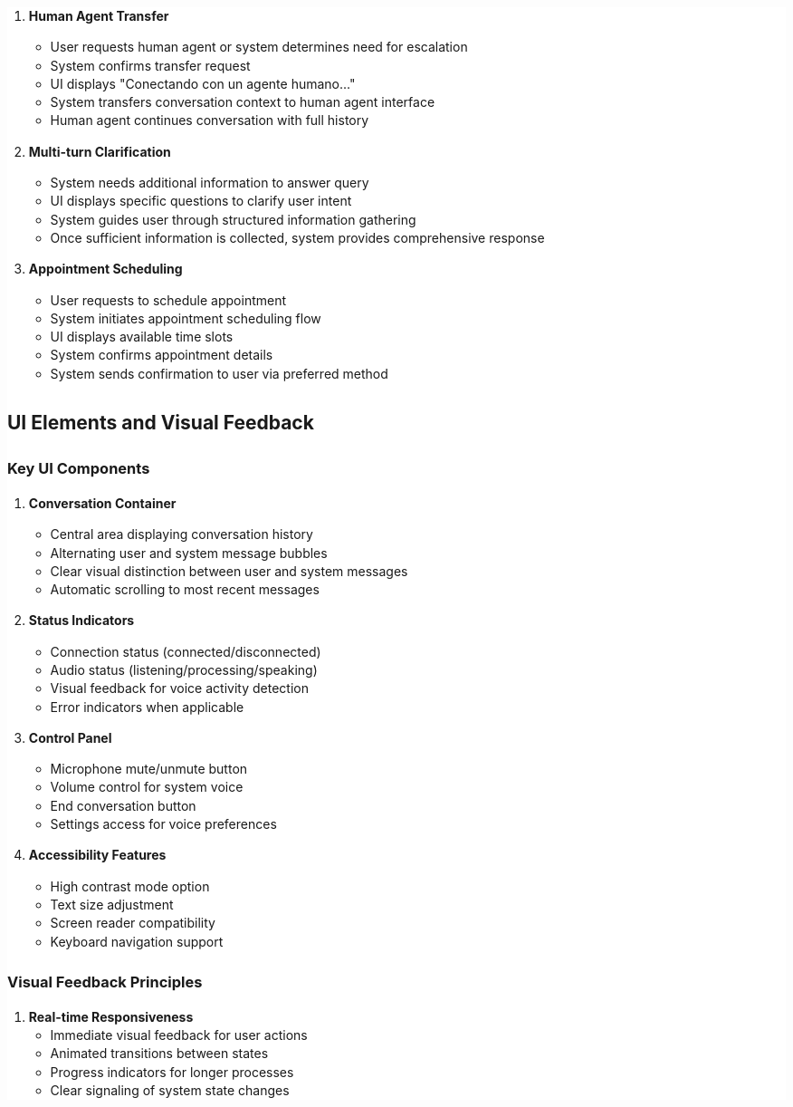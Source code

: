 1. **Human Agent Transfer**
   - User requests human agent or system determines need for escalation
   - System confirms transfer request
   - UI displays "Conectando con un agente humano..."
   - System transfers conversation context to human agent interface
   - Human agent continues conversation with full history

2. **Multi-turn Clarification**
   - System needs additional information to answer query
   - UI displays specific questions to clarify user intent
   - System guides user through structured information gathering
   - Once sufficient information is collected, system provides comprehensive response

3. **Appointment Scheduling**
   - User requests to schedule appointment
   - System initiates appointment scheduling flow
   - UI displays available time slots
   - System confirms appointment details
   - System sends confirmation to user via preferred method

## UI Elements and Visual Feedback

### Key UI Components

1. **Conversation Container**
   - Central area displaying conversation history
   - Alternating user and system message bubbles
   - Clear visual distinction between user and system messages
   - Automatic scrolling to most recent messages

2. **Status Indicators**
   - Connection status (connected/disconnected)
   - Audio status (listening/processing/speaking)
   - Visual feedback for voice activity detection
   - Error indicators when applicable

3. **Control Panel**
   - Microphone mute/unmute button
   - Volume control for system voice
   - End conversation button
   - Settings access for voice preferences

4. **Accessibility Features**
   - High contrast mode option
   - Text size adjustment
   - Screen reader compatibility
   - Keyboard navigation support

### Visual Feedback Principles

1. **Real-time Responsiveness**
   - Immediate visual feedback for user actions
   - Animated transitions between states
   - Progress indicators for longer processes
   - Clear signaling of system state changes
